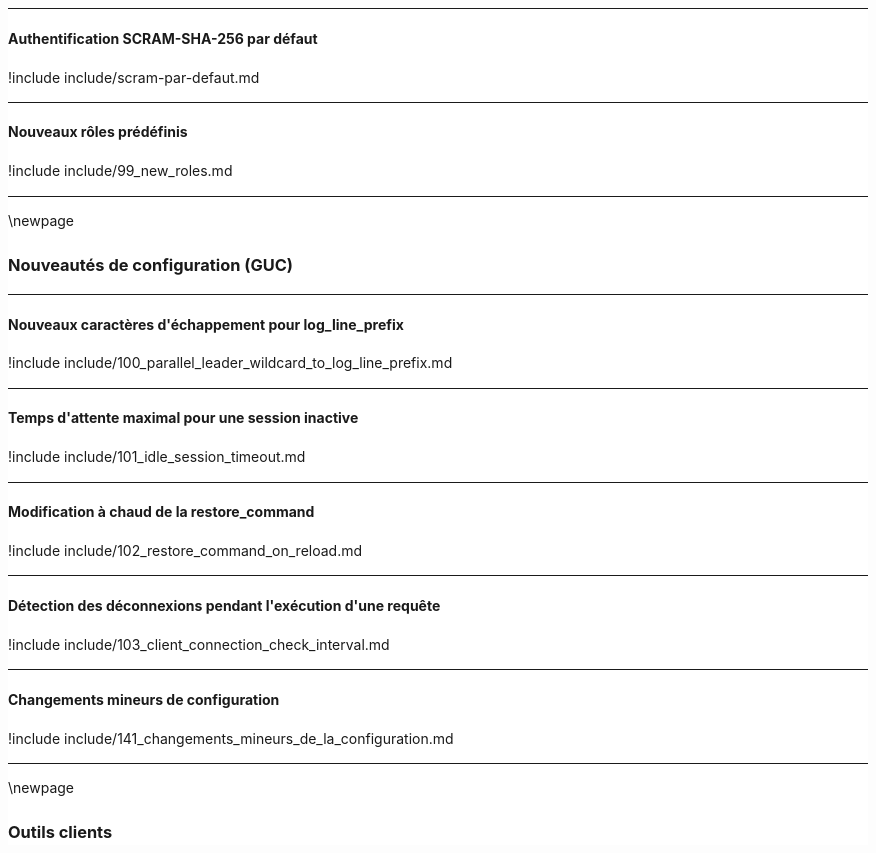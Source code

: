 ----

#### Authentification SCRAM-SHA-256 par défaut

 
!include include/scram-par-defaut.md

----

#### Nouveaux rôles prédéfinis


!include include/99_new_roles.md

----

\newpage

### Nouveautés de configuration (GUC)

----

#### Nouveaux caractères d'échappement pour log_line_prefix


!include include/100_parallel_leader_wildcard_to_log_line_prefix.md

----

#### Temps d'attente maximal pour une session inactive


!include include/101_idle_session_timeout.md

----

#### Modification à chaud de la restore_command


!include include/102_restore_command_on_reload.md

----

#### Détection des déconnexions pendant l'exécution d'une requête


!include include/103_client_connection_check_interval.md

----

#### Changements mineurs de configuration


!include include/141_changements_mineurs_de_la_configuration.md

----

\newpage

### Outils clients
